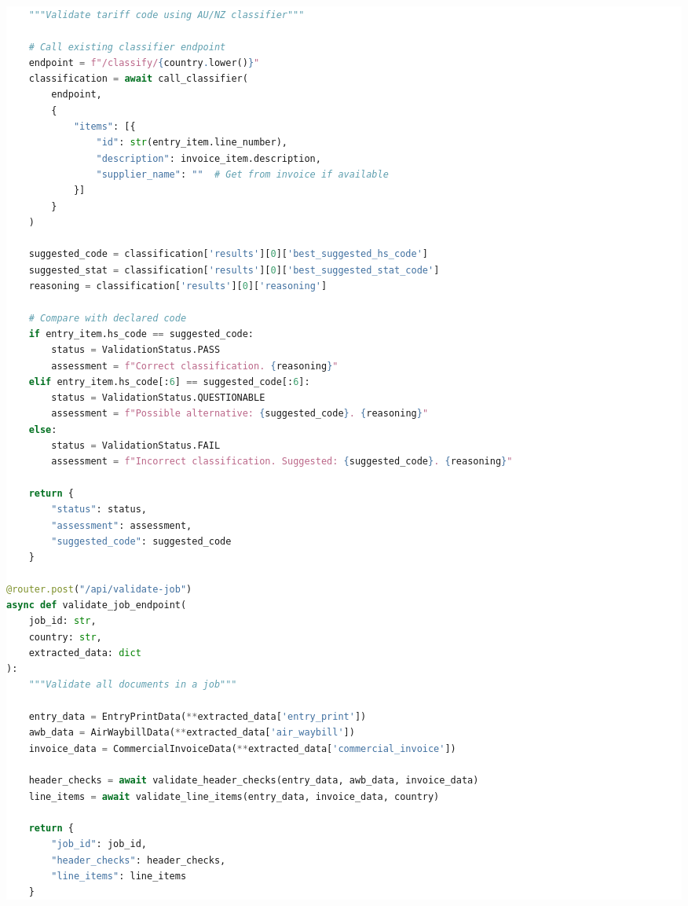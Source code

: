 ```python
    """Validate tariff code using AU/NZ classifier"""
    
    # Call existing classifier endpoint
    endpoint = f"/classify/{country.lower()}"
    classification = await call_classifier(
        endpoint,
        {
            "items": [{
                "id": str(entry_item.line_number),
                "description": invoice_item.description,
                "supplier_name": ""  # Get from invoice if available
            }]
        }
    )
    
    suggested_code = classification['results'][0]['best_suggested_hs_code']
    suggested_stat = classification['results'][0]['best_suggested_stat_code']
    reasoning = classification['results'][0]['reasoning']
    
    # Compare with declared code
    if entry_item.hs_code == suggested_code:
        status = ValidationStatus.PASS
        assessment = f"Correct classification. {reasoning}"
    elif entry_item.hs_code[:6] == suggested_code[:6]:
        status = ValidationStatus.QUESTIONABLE
        assessment = f"Possible alternative: {suggested_code}. {reasoning}"
    else:
        status = ValidationStatus.FAIL
        assessment = f"Incorrect classification. Suggested: {suggested_code}. {reasoning}"
    
    return {
        "status": status,
        "assessment": assessment,
        "suggested_code": suggested_code
    }

@router.post("/api/validate-job")
async def validate_job_endpoint(
    job_id: str,
    country: str,
    extracted_data: dict
):
    """Validate all documents in a job"""
    
    entry_data = EntryPrintData(**extracted_data['entry_print'])
    awb_data = AirWaybillData(**extracted_data['air_waybill'])
    invoice_data = CommercialInvoiceData(**extracted_data['commercial_invoice'])
    
    header_checks = await validate_header_checks(entry_data, awb_data, invoice_data)
    line_items = await validate_line_items(entry_data, invoice_data, country)
    
    return {
        "job_id": job_id,
        "header_checks": header_checks,
        "line_items": line_items
    }
```
